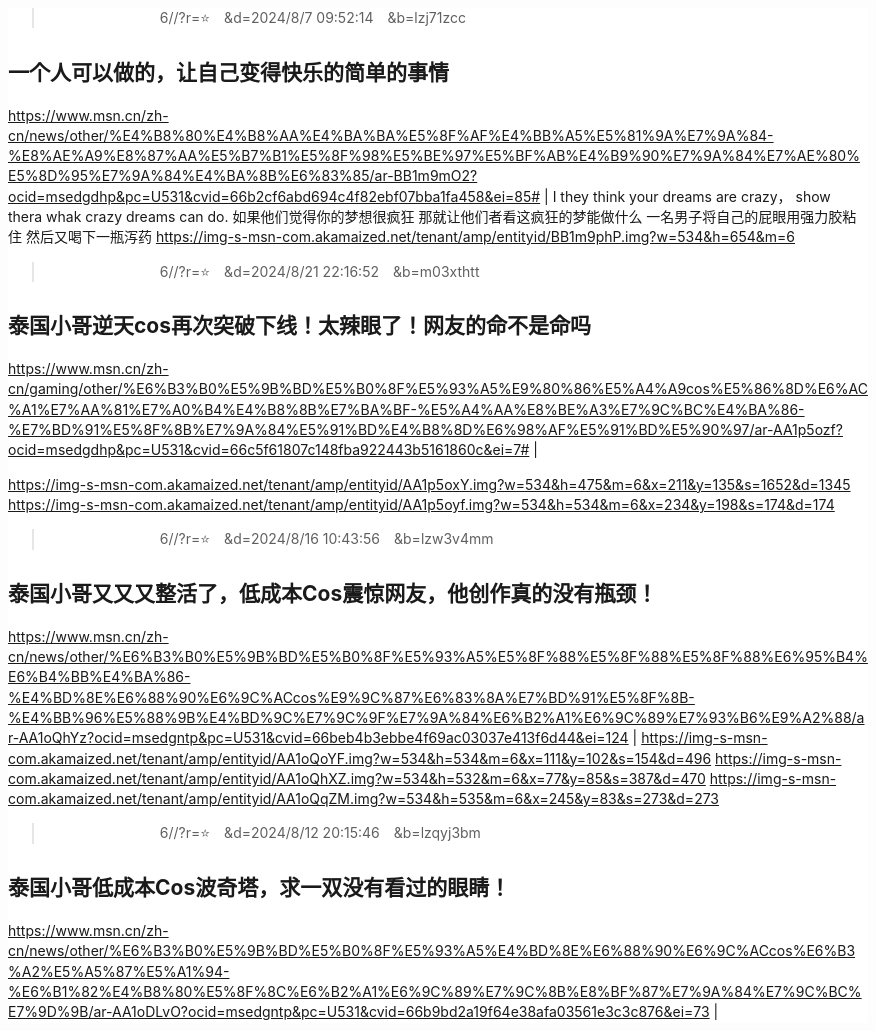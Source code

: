 
>　　　　　　　　6//?r=⭐　&d=2024/8/7 09:52:14　&b=lzj71zcc
## 一个人可以做的，让自己变得快乐的简单的事情
https://www.msn.cn/zh-cn/news/other/%E4%B8%80%E4%B8%AA%E4%BA%BA%E5%8F%AF%E4%BB%A5%E5%81%9A%E7%9A%84-%E8%AE%A9%E8%87%AA%E5%B7%B1%E5%8F%98%E5%BE%97%E5%BF%AB%E4%B9%90%E7%9A%84%E7%AE%80%E5%8D%95%E7%9A%84%E4%BA%8B%E6%83%85/ar-BB1m9mO2?ocid=msedgdhp&pc=U531&cvid=66b2cf6abd694c4f82ebf07bba1fa458&ei=85#
|
I they think your dreams are crazy，
show thera whak crazy dreams can do.
如果他们觉得你的梦想很疯狂
那就让他们者看这疯狂的梦能做什么
一名男子将自己的屁眼用强力胶粘住
然后又喝下一瓶泻药
https://img-s-msn-com.akamaized.net/tenant/amp/entityid/BB1m9phP.img?w=534&h=654&m=6

>　　　　　　　　6//?r=⭐　&d=2024/8/21 22:16:52　&b=m03xthtt
## 泰国小哥逆天cos再次突破下线！太辣眼了！网友的命不是命吗
https://www.msn.cn/zh-cn/gaming/other/%E6%B3%B0%E5%9B%BD%E5%B0%8F%E5%93%A5%E9%80%86%E5%A4%A9cos%E5%86%8D%E6%AC%A1%E7%AA%81%E7%A0%B4%E4%B8%8B%E7%BA%BF-%E5%A4%AA%E8%BE%A3%E7%9C%BC%E4%BA%86-%E7%BD%91%E5%8F%8B%E7%9A%84%E5%91%BD%E4%B8%8D%E6%98%AF%E5%91%BD%E5%90%97/ar-AA1p5ozf?ocid=msedgdhp&pc=U531&cvid=66c5f61807c148fba922443b5161860c&ei=7#
|

https://img-s-msn-com.akamaized.net/tenant/amp/entityid/AA1p5oxY.img?w=534&h=475&m=6&x=211&y=135&s=1652&d=1345
https://img-s-msn-com.akamaized.net/tenant/amp/entityid/AA1p5oyf.img?w=534&h=534&m=6&x=234&y=198&s=174&d=174

>　　　　　　　　6//?r=⭐　&d=2024/8/16 10:43:56　&b=lzw3v4mm
## 泰国小哥又又又整活了，低成本Cos震惊网友，他创作真的没有瓶颈！
https://www.msn.cn/zh-cn/news/other/%E6%B3%B0%E5%9B%BD%E5%B0%8F%E5%93%A5%E5%8F%88%E5%8F%88%E5%8F%88%E6%95%B4%E6%B4%BB%E4%BA%86-%E4%BD%8E%E6%88%90%E6%9C%ACcos%E9%9C%87%E6%83%8A%E7%BD%91%E5%8F%8B-%E4%BB%96%E5%88%9B%E4%BD%9C%E7%9C%9F%E7%9A%84%E6%B2%A1%E6%9C%89%E7%93%B6%E9%A2%88/ar-AA1oQhYz?ocid=msedgntp&pc=U531&cvid=66beb4b3ebbe4f69ac03037e413f6d44&ei=124
|
https://img-s-msn-com.akamaized.net/tenant/amp/entityid/AA1oQoYF.img?w=534&h=534&m=6&x=111&y=102&s=154&d=496
https://img-s-msn-com.akamaized.net/tenant/amp/entityid/AA1oQhXZ.img?w=534&h=532&m=6&x=77&y=85&s=387&d=470
https://img-s-msn-com.akamaized.net/tenant/amp/entityid/AA1oQqZM.img?w=534&h=535&m=6&x=245&y=83&s=273&d=273

>　　　　　　　　6//?r=⭐　&d=2024/8/12 20:15:46　&b=lzqyj3bm
## 泰国小哥低成本Cos波奇塔，求一双没有看过的眼睛！
https://www.msn.cn/zh-cn/news/other/%E6%B3%B0%E5%9B%BD%E5%B0%8F%E5%93%A5%E4%BD%8E%E6%88%90%E6%9C%ACcos%E6%B3%A2%E5%A5%87%E5%A1%94-%E6%B1%82%E4%B8%80%E5%8F%8C%E6%B2%A1%E6%9C%89%E7%9C%8B%E8%BF%87%E7%9A%84%E7%9C%BC%E7%9D%9B/ar-AA1oDLvO?ocid=msedgntp&pc=U531&cvid=66b9bd2a19f64e38afa03561e3c3c876&ei=73
|
